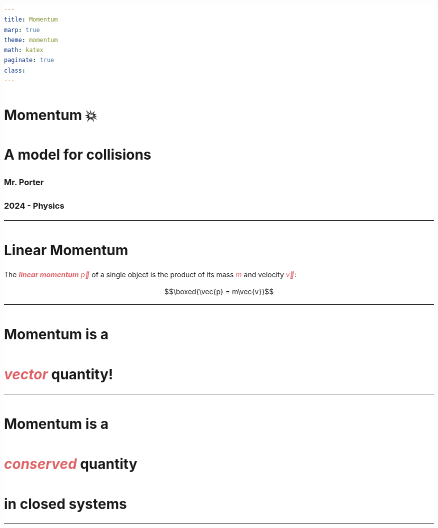 ```yaml
---
title: Momentum
marp: true
theme: momentum
math: katex
paginate: true
class:
---
```


<style>
    em{
        color: #de6266;
    }
</style>


 

#  Momentum 💥

#  A model for collisions

### Mr. Porter 
### 2024 - Physics

---



# Linear Momentum 

The ***linear momentum*** $\vec{p}$ of a single object is the product of its mass $m$ and velocity $\vec{v}$: 

$$\boxed{\vec{p} = m\vec{v}}$$

---

#  Momentum is a
#  *vector* quantity!

---

#  Momentum is a 
#  *conserved* quantity
#  in closed systems

---